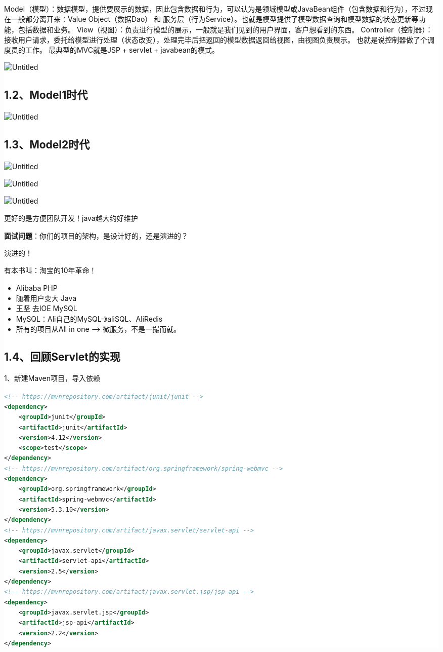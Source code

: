 Model（模型）：数据模型，提供要展示的数据，因此包含数据和行为，可以认为是领域模型或JavaBean组件（包含数据和行为），不过现在一般都分离开来：Value Object（数据Dao） 和 服务层（行为Service）。也就是模型提供了模型数据查询和模型数据的状态更新等功能，包括数据和业务。
View（视图）：负责进行模型的展示，一般就是我们见到的用户界面，客户想看到的东西。
Controller（控制器）：接收用户请求，委托给模型进行处理（状态改变），处理完毕后把返回的模型数据返回给视图，由视图负责展示。 也就是说控制器做了个调度员的工作。
最典型的MVC就是JSP + servlet + javabean的模式。

![Untitled](Untitled.png)

## 1.2、Model1时代

![Untitled](Untitled%201.png)

## 1.3、Model2时代

![Untitled](Untitled%202.png)

![Untitled](Untitled%203.png)

![Untitled](Untitled%204.png)

更好的是方便团队开发！java越大约好维护

**面试问题**：你们的项目的架构，是设计好的，还是演进的？

演进的！

有本书叫：淘宝的10年革命！

- Alibaba PHP
- 随着用户变大 Java
- 王坚 去IOE  MySQL
- MySQL：Ali自己的MySQL-》aliSQL、AliRedis
- 所有的项目从All in one —> 微服务，不是一撮而就。

## 1.4、回顾Servlet的实现

1、新建Maven项目，导入依赖

```xml
<!-- https://mvnrepository.com/artifact/junit/junit -->
<dependency>
    <groupId>junit</groupId>
    <artifactId>junit</artifactId>
    <version>4.12</version>
    <scope>test</scope>
</dependency>
<!-- https://mvnrepository.com/artifact/org.springframework/spring-webmvc -->
<dependency>
    <groupId>org.springframework</groupId>
    <artifactId>spring-webmvc</artifactId>
    <version>5.3.10</version>
</dependency>
<!-- https://mvnrepository.com/artifact/javax.servlet/servlet-api -->
<dependency>
    <groupId>javax.servlet</groupId>
    <artifactId>servlet-api</artifactId>
    <version>2.5</version>
</dependency>
<!-- https://mvnrepository.com/artifact/javax.servlet.jsp/jsp-api -->
<dependency>
    <groupId>javax.servlet.jsp</groupId>
    <artifactId>jsp-api</artifactId>
    <version>2.2</version>
</dependency>
```